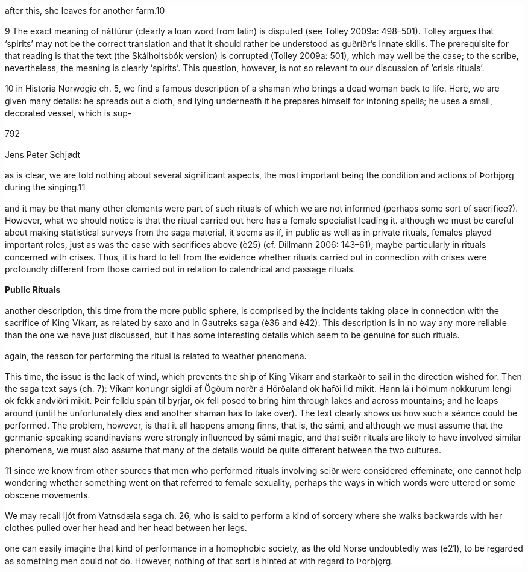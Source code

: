 after this, she leaves for another farm.10

9 The exact meaning of náttúrur \(clearly a loan word from latin\) is disputed \(see Tolley 2009a: 498–501\). Tolley argues that ‘spirits’ may not be the correct translation and that it should rather be understood as guðríðr’s innate skills. The prerequisite for that reading is that the text \(the Skálholtsbók version\) is corrupted \(Tolley 2009a: 501\), which may well be the case; to the scribe, nevertheless, the meaning is clearly ‘spirits’. This question, however, is not so relevant to our discussion of ‘crisis rituals’. 

10 in Historia Norwegie ch. 5, we find a famous description of a shaman who brings a dead woman back to life. Here, we are given many details: he spreads out a cloth, and lying underneath it he prepares himself for intoning spells; he uses a small, decorated vessel, which is sup-

792 

Jens Peter Schjødt

as is clear, we are told nothing about several significant aspects, the most important being the condition and actions of Þorbjǫrg during the singing.11 

and it may be that many other elements were part of such rituals of which we are not informed \(perhaps some sort of sacrifice?\). However, what we should notice is that the ritual carried out here has a female specialist leading it. although we must be careful about making statistical surveys from the saga material, it seems as if, in public as well as in private rituals, females played important roles, just as was the case with sacrifices above \(è25\) \(cf. Dillmann 2006: 143–61\), maybe particularly in rituals concerned with crises. Thus, it is hard to tell from the evidence whether rituals carried out in connection with crises were profoundly different from those carried out in relation to calendrical and passage rituals. 

**Public Rituals**

another description, this time from the more public sphere, is comprised by the incidents taking place in connection with the sacrifice of King Víkarr, as related by saxo and in Gautreks saga \(è36 and è42\). This description is in no way any more reliable than the one we have just discussed, but it has some interesting details which seem to be genuine for such rituals. 

again, the reason for performing the ritual is related to weather phenomena. 

This time, the issue is the lack of wind, which prevents the ship of King Víkarr and starkaðr to sail in the direction wished for. Then the saga text says \(ch. 7\): Víkarr konungr sigldi af Ögðum norðr á Hörðaland ok hafði lid mikit. Hann lá í hólmum nokkurum lengi ok fekk andviðri mikit. Þeir felldu spán til byrjar, ok fell posed to bring him through lakes and across mountains; and he leaps around \(until he unfortunately dies and another shaman has to take over\). The text clearly shows us how such a séance could be performed. The problem, however, is that it all happens among finns, that is, the sámi, and although we must assume that the germanic-speaking scandinavians were strongly influenced by sámi magic, and that seiðr rituals are likely to have involved similar phenomena, we must also assume that many of the details would be quite different between the two cultures. 

11 since we know from other sources that men who performed rituals involving seiðr were considered effeminate, one cannot help wondering whether something went on that referred to female sexuality, perhaps the ways in which words were uttered or some obscene movements. 

We may recall ljót from Vatnsdæla saga ch. 26, who is said to perform a kind of sorcery where she walks backwards with her clothes pulled over her head and her head between her legs. 

one can easily imagine that kind of performance in a homophobic society, as the old Norse undoubtedly was \(è21\), to be regarded as something men could not do. However, nothing of that sort is hinted at with regard to Þorbjǫrg. 
